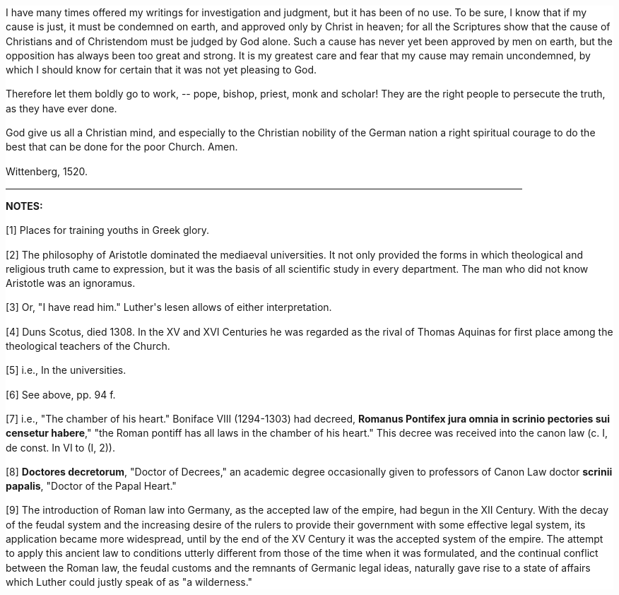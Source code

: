 <p>I have many times offered my writings for investigation and judgment, but it 
 has been of no use. To be sure, I know that if my cause is just, it must be 
 condemned on earth, and approved only by Christ in heaven; for all the 
 Scriptures show that the cause of Christians and of Christendom must be judged 
 by God alone. Such a cause has never yet been approved by men on earth, but 
 the opposition has always been too great and strong. It is my greatest care 
 and fear that my cause may remain uncondemned, by which I should know for 
 certain that it was not yet pleasing to God. </p>
 
<p>Therefore let them boldly go to work, -- pope, bishop, priest, monk and 
 scholar! They are the right people to persecute the truth, as they have ever 
 done. </p>
 
<p>God give us all a Christian mind, and especially to the Christian nobility of 
 the German nation a right spiritual courage to do the best that can be done 
 for the poor Church. Amen. </p>
 
<p>Wittenberg, 1520. </p>
 
<p><hr width="85%" noshade>   
<p><b>NOTES:</b></p> 
 
<p>[1] Places for training youths in Greek glory. </p>
 
<p>[2] The philosophy of Aristotle dominated the mediaeval universities. It not 
 only provided the forms in which theological and religious truth came to 
 expression, but it was the basis of all scientific study in every department. 
 The man who did not know Aristotle was an ignoramus. </p>
 
<p>[3] Or, "I have read him." Luther's lesen allows of either interpretation. </p>
 
<p>[4] Duns Scotus, died 1308. In the XV and XVI Centuries he was regarded as 
 the rival of Thomas Aquinas for first place among the theological teachers of 
 the Church. </p>
 
<p>[5] i.e., In the universities. </p>
 
<p>[6] See above, pp. 94 f. </p>
 
<p>[7] i.e., "The chamber of his heart." Boniface VIII (1294-1303) had decreed, 
 <b>Romanus Pontifex jura omnia in scrinio pectories sui censetur habere</b>," "the 
 Roman pontiff has all laws in the chamber of his heart." This decree was 
 received into the canon law (c. I, de const. In VI to (I, 2)). </p>
 
<p>[8] <b>Doctores decretorum</b>, "Doctor of Decrees," an academic degree occasionally 
 given to professors of Canon Law doctor <b>scrinii papalis</b>, "Doctor of the Papal 
 Heart." </p>
 
<p>[9] The introduction of Roman law into Germany, as the accepted law of the 
 empire, had begun in the XII Century. With the decay of the feudal system and 
 the increasing desire of the rulers to provide their government with some 
 effective legal system, its application became more widespread, until by the 
 end of the XV Century it was the accepted system of the empire. The attempt 
 to apply this ancient law to conditions utterly different from those of the 
 time when it was formulated, and the continual conflict between the Roman law, 
 the feudal customs and the remnants of Germanic legal ideas, naturally gave 
 rise to a state of affairs which Luther could justly speak of as "a 
 wilderness." </p>
 